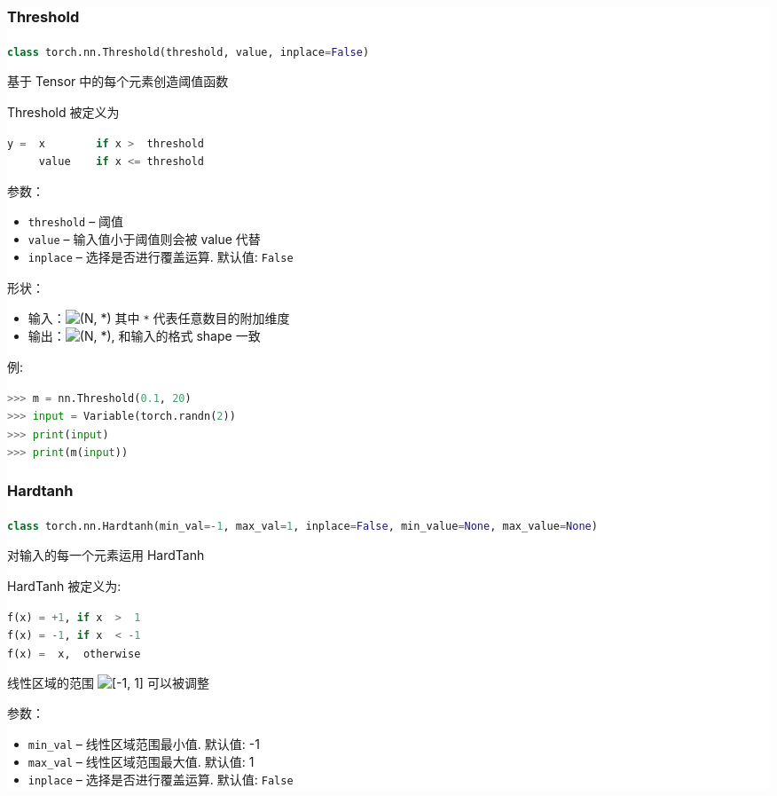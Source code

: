 ### Threshold

```py
class torch.nn.Threshold(threshold, value, inplace=False)
```

基于 Tensor 中的每个元素创造阈值函数

Threshold 被定义为

```py
y =  x        if x >  threshold
     value    if x <= threshold

```

参数：

*   `threshold` – 阈值
*   `value` – 输入值小于阈值则会被 value 代替
*   `inplace` – 选择是否进行覆盖运算. 默认值: `False`



形状：

*   输入：![(N, *)](img/tex-b0400390724111bb8254d8d21c6a9f0d.gif) 其中 `*` 代表任意数目的附加维度
*   输出：![(N, *)](img/tex-b0400390724111bb8254d8d21c6a9f0d.gif), 和输入的格式 shape 一致

例:

```py
>>> m = nn.Threshold(0.1, 20)
>>> input = Variable(torch.randn(2))
>>> print(input)
>>> print(m(input))

```

### Hardtanh

```py
class torch.nn.Hardtanh(min_val=-1, max_val=1, inplace=False, min_value=None, max_value=None)
```

对输入的每一个元素运用 HardTanh

HardTanh 被定义为:

```py
f(x) = +1, if x  >  1
f(x) = -1, if x  < -1
f(x) =  x,  otherwise

```

线性区域的范围 ![[-1, 1]](img/tex-7dec1d46e68831c4eca28b020fcb1604.gif) 可以被调整

参数：

*   `min_val` – 线性区域范围最小值. 默认值: -1
*   `max_val` – 线性区域范围最大值. 默认值: 1
*   `inplace` – 选择是否进行覆盖运算. 默认值: `False`
